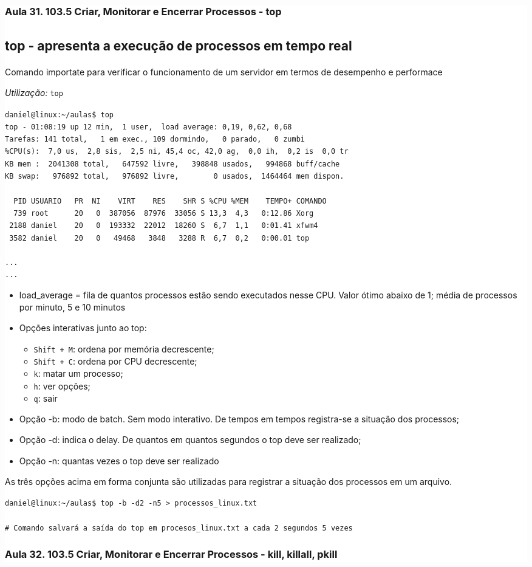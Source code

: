### Aula 31. 103.5 Criar, Monitorar e Encerrar Processos - top

## top - apresenta a execução de processos em tempo real

Comando importate para verificar o funcionamento de um servidor em termos de desempenho e performace

*Utilização:* `top`

```console
daniel@linux:~/aulas$ top
top - 01:08:19 up 12 min,  1 user,  load average: 0,19, 0,62, 0,68
Tarefas: 141 total,   1 em exec., 109 dormindo,   0 parado,   0 zumbi
%CPU(s):  7,0 us,  2,8 sis,  2,5 ni, 45,4 oc, 42,0 ag,  0,0 ih,  0,2 is  0,0 tr
KB mem :  2041308 total,   647592 livre,   398848 usados,   994868 buff/cache
KB swap:   976892 total,   976892 livre,        0 usados,  1464464 mem dispon.

  PID USUARIO   PR  NI    VIRT    RES    SHR S %CPU %MEM    TEMPO+ COMANDO
  739 root      20   0  387056  87976  33056 S 13,3  4,3   0:12.86 Xorg
 2188 daniel    20   0  193332  22012  18260 S  6,7  1,1   0:01.41 xfwm4
 3582 daniel    20   0   49468   3848   3288 R  6,7  0,2   0:00.01 top

...
...

```

- load_average = fila de quantos processos estão sendo executados nesse CPU. Valor ótimo abaixo de 1; média de processos por minuto, 5 e 10 minutos

- Opções interativas junto ao top:
	- `Shift + M`: ordena por memória decrescente;
	- `Shift + C`: ordena por CPU decrescente;
	- `k`: matar um processo;
	- `h`: ver opções;
	- `q`: sair


- Opção -b: modo de batch. Sem modo interativo. De tempos em tempos registra-se a situação dos processos;
- Opção -d: indica o delay. De quantos em quantos segundos o top deve ser realizado;
- Opção -n: quantas vezes o top deve ser realizado

As três opções acima em forma conjunta são utilizadas para registrar a situação dos processos em um arquivo.

```console
daniel@linux:~/aulas$ top -b -d2 -n5 > processos_linux.txt

# Comando salvará a saída do top em procesos_linux.txt a cada 2 segundos 5 vezes

```

### Aula 32. 103.5 Criar, Monitorar e Encerrar Processos - kill, killall, pkill
